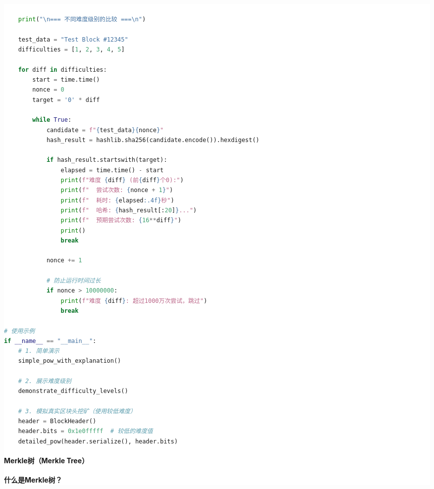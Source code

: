 ```python

    print("\n=== 不同难度级别的比较 ===\n")

    test_data = "Test Block #12345"
    difficulties = [1, 2, 3, 4, 5]

    for diff in difficulties:
        start = time.time()
        nonce = 0
        target = '0' * diff

        while True:
            candidate = f"{test_data}{nonce}"
            hash_result = hashlib.sha256(candidate.encode()).hexdigest()

            if hash_result.startswith(target):
                elapsed = time.time() - start
                print(f"难度 {diff} (前{diff}个0):")
                print(f"  尝试次数: {nonce + 1}")
                print(f"  耗时: {elapsed:.4f}秒")
                print(f"  哈希: {hash_result[:20]}...")
                print(f"  预期尝试次数: {16**diff}")
                print()
                break

            nonce += 1

            # 防止运行时间过长
            if nonce > 10000000:
                print(f"难度 {diff}: 超过1000万次尝试，跳过")
                break

# 使用示例
if __name__ == "__main__":
    # 1. 简单演示
    simple_pow_with_explanation()

    # 2. 展示难度级别
    demonstrate_difficulty_levels()

    # 3. 模拟真实区块头挖矿（使用较低难度）
    header = BlockHeader()
    header.bits = 0x1e0fffff  # 较低的难度值
    detailed_pow(header.serialize(), header.bits)
```



#### Merkle树（Merkle Tree）

**什么是Merkle树？**
